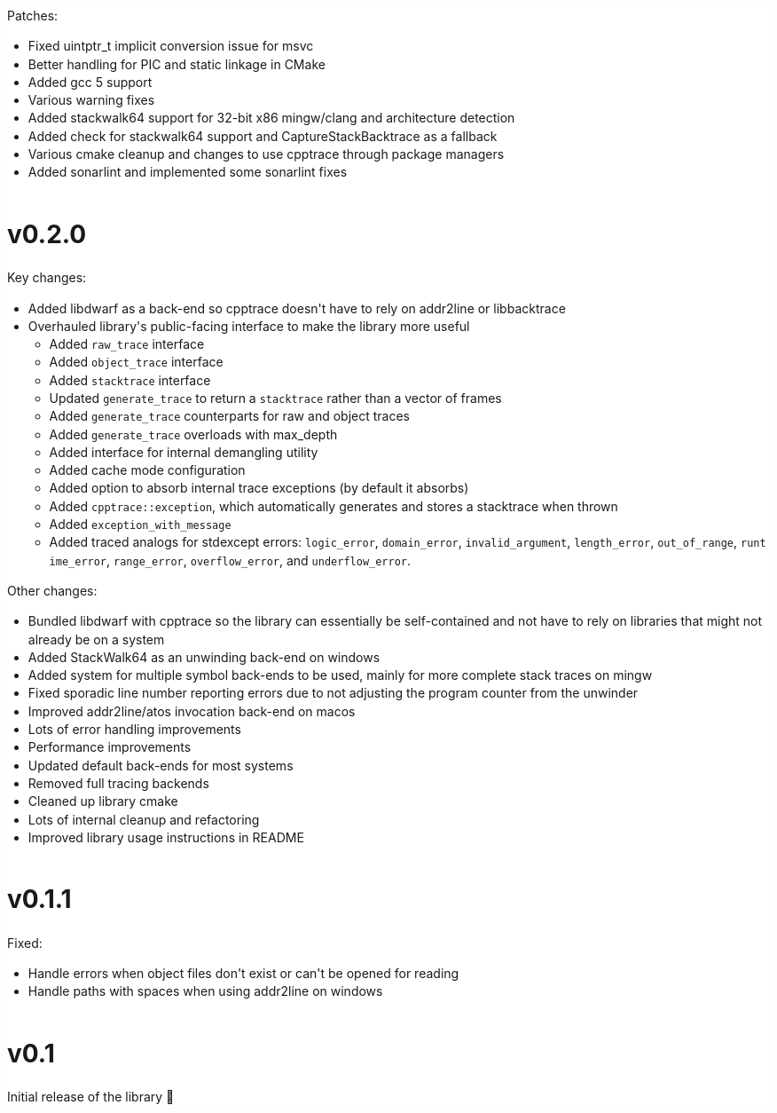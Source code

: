 Patches:
- Fixed uintptr_t implicit conversion issue for msvc
- Better handling for PIC and static linkage in CMake
- Added gcc 5 support
- Various warning fixes
- Added stackwalk64 support for 32-bit x86 mingw/clang and architecture detection
- Added check for stackwalk64 support and CaptureStackBacktrace as a fallback
- Various cmake cleanup and changes to use cpptrace through package managers
- Added sonarlint and implemented some sonarlint fixes

# v0.2.0

Key changes:
- Added libdwarf as a back-end so cpptrace doesn't have to rely on addr2line or libbacktrace
- Overhauled library's public-facing interface to make the library more useful
  - Added `raw_trace` interface
  - Added `object_trace` interface
  - Added `stacktrace` interface
  - Updated `generate_trace` to return a `stacktrace` rather than a vector of frames
  - Added `generate_trace` counterparts for raw and object traces
  - Added `generate_trace` overloads with max_depth
  - Added interface for internal demangling utility
  - Added cache mode configuration
  - Added option to absorb internal trace exceptions (by default it absorbs)
  - Added `cpptrace::exception`, which automatically generates and stores a stacktrace when thrown
  - Added `exception_with_message`
  - Added traced analogs for stdexcept errors: `logic_error`, `domain_error`, `invalid_argument`, `length_error`,
    `out_of_range`, `runtime_error`, `range_error`, `overflow_error`, and `underflow_error`.

Other changes:
- Bundled libdwarf with cpptrace so the library can essentially be self-contained and not have to rely on libraries that
  might not already be on a system
- Added StackWalk64 as an unwinding back-end on windows
- Added system for multiple symbol back-ends to be used, mainly for more complete stack traces on mingw
- Fixed sporadic line number reporting errors due to not adjusting the program counter from the unwinder
- Improved addr2line/atos invocation back-end on macos
- Lots of error handling improvements
- Performance improvements
- Updated default back-ends for most systems
- Removed full tracing backends
- Cleaned up library cmake
- Lots of internal cleanup and refactoring
- Improved library usage instructions in README

# v0.1.1

Fixed:
- Handle errors when object files don't exist or can't be opened for reading
- Handle paths with spaces when using addr2line on windows

# v0.1

Initial release of the library 🎉
